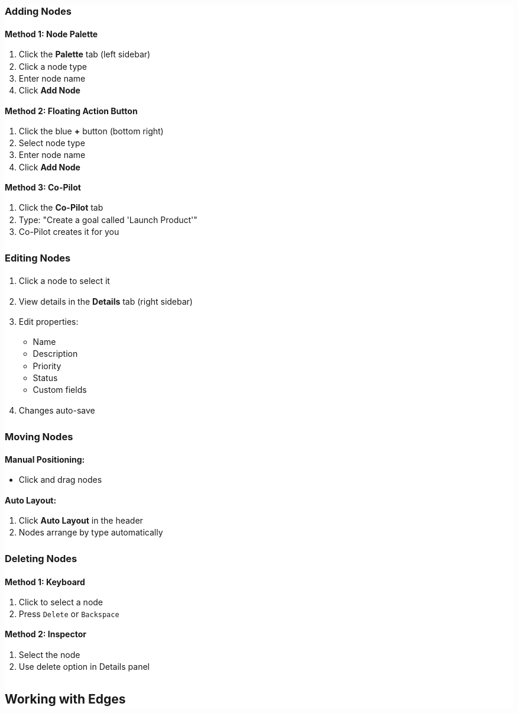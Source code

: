 ### Adding Nodes

**Method 1: Node Palette**
1. Click the **Palette** tab (left sidebar)
2. Click a node type
3. Enter node name
4. Click **Add Node**

**Method 2: Floating Action Button**
1. Click the blue **+** button (bottom right)
2. Select node type
3. Enter node name
4. Click **Add Node**

**Method 3: Co-Pilot**
1. Click the **Co-Pilot** tab
2. Type: "Create a goal called 'Launch Product'"
3. Co-Pilot creates it for you

### Editing Nodes

1. Click a node to select it
2. View details in the **Details** tab (right sidebar)
3. Edit properties:
   - Name
   - Description
   - Priority
   - Status
   - Custom fields

4. Changes auto-save

### Moving Nodes

**Manual Positioning:**
- Click and drag nodes

**Auto Layout:**
1. Click **Auto Layout** in the header
2. Nodes arrange by type automatically

### Deleting Nodes

**Method 1: Keyboard**
1. Click to select a node
2. Press `Delete` or `Backspace`

**Method 2: Inspector**
1. Select the node
2. Use delete option in Details panel

## Working with Edges
